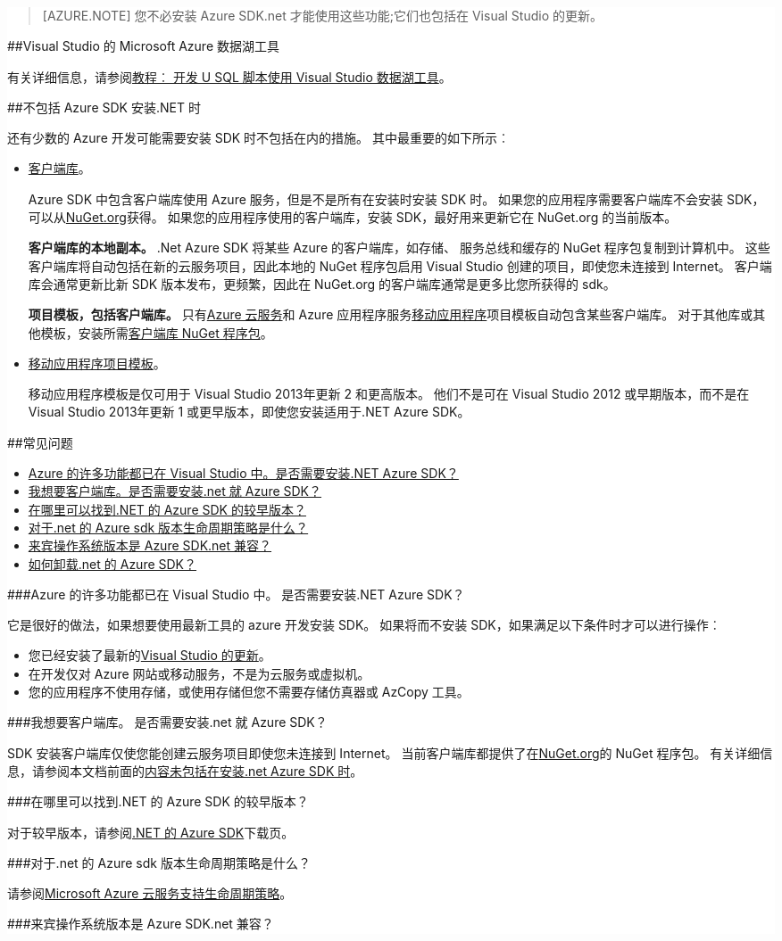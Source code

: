 >[AZURE.NOTE] 您不必安装 Azure SDK.net 才能使用这些功能;它们也包括在 Visual Studio 的更新。

##<a id="datalake"></a>Visual Studio 的 Microsoft Azure 数据湖工具

有关详细信息，请参阅[教程︰ 开发 U SQL 脚本使用 Visual Studio 数据湖工具](data-lake-analytics/data-lake-analytics-data-lake-tools-get-started.md)。

##<a id="notincluded"></a>不包括 Azure SDK 安装.NET 时

还有少数的 Azure 开发可能需要安装 SDK 时不包括在内的措施。 其中最重要的如下所示︰

* [客户端库](http://go.microsoft.com/fwlink/?LinkId=510472)。

    Azure SDK 中包含客户端库使用 Azure 服务，但是不是所有在安装时安装 SDK 时。 如果您的应用程序需要客户端库不会安装 SDK，可以从[NuGet.org](http://go.microsoft.com/fwlink/?LinkId=510472)获得。 如果您的应用程序使用的客户端库，安装 SDK，最好用来更新它在 NuGet.org 的当前版本。

    **客户端库的本地副本。** .Net Azure SDK 将某些 Azure 的客户端库，如存储、 服务总线和缓存的 NuGet 程序包复制到计算机中。 这些客户端库将自动包括在新的云服务项目，因此本地的 NuGet 程序包启用 Visual Studio 创建的项目，即使您未连接到 Internet。 客户端库会通常更新比新 SDK 版本发布，更频繁，因此在 NuGet.org 的客户端库通常是更多比您所获得的 sdk。

    **项目模板，包括客户端库。** 只有[Azure 云服务](cloud-services/cloud-services-dotnet-get-started.md)和 Azure 应用程序服务[移动应用程序](./app-service-mobile/app-service-mobile-dotnet-backend-how-to-use-server-sdk.md)项目模板自动包含某些客户端库。 对于其他库或其他模板，安装所需[客户端库 NuGet 程序包](http://go.microsoft.com/fwlink/?LinkId=510472)。

* [移动应用程序项目模板](./app-service-mobile/app-service-mobile-dotnet-backend-how-to-use-server-sdk.md)。

    移动应用程序模板是仅可用于 Visual Studio 2013年更新 2 和更高版本。 他们不是可在 Visual Studio 2012 或早期版本，而不是在 Visual Studio 2013年更新 1 或更早版本，即使您安装适用于.NET Azure SDK。

##<a id="faq"></a>常见问题

- [Azure 的许多功能都已在 Visual Studio 中。是否需要安装.NET Azure SDK？](#azinvs)
- [我想要客户端库。是否需要安装.net 就 Azure SDK？](#clientlib)
- [在哪里可以找到.NET 的 Azure SDK 的较早版本？](#olderversions)
- [对于.net 的 Azure sdk 版本生命周期策略是什么？](#lifecycle)
- [来宾操作系统版本是 Azure SDK.net 兼容？](#guestos)
- [如何卸载.net 的 Azure SDK？](#uninstall)

###<a id="azinvs"></a>Azure 的许多功能都已在 Visual Studio 中。 是否需要安装.NET Azure SDK？

它是很好的做法，如果想要使用最新工具的 azure 开发安装 SDK。 如果将而不安装 SDK，如果满足以下条件时才可以进行操作︰

* 您已经安装了最新的[Visual Studio 的更新](http://www.visualstudio.com/downloads/download-visual-studio-vs#DownloadFamilies_5)。
* 在开发仅对 Azure 网站或移动服务，不是为云服务或虚拟机。
* 您的应用程序不使用存储，或使用存储但您不需要存储仿真器或 AzCopy 工具。

###<a id="clientlib"></a>我想要客户端库。 是否需要安装.net 就 Azure SDK？

SDK 安装客户端库仅使您能创建云服务项目即使您未连接到 Internet。 当前客户端库都提供了在[NuGet.org](http://go.microsoft.com/fwlink/?LinkId=510472)的 NuGet 程序包。 有关详细信息，请参阅本文档前面的[内容未包括在安装.net Azure SDK 时](#notincluded)。

###<a id="olderversions"></a>在哪里可以找到.NET 的 Azure SDK 的较早版本？

对于较早版本，请参阅[.NET 的 Azure SDK](https://azure.microsoft.com/downloads/archive-net-downloads/)下载页。

###<a id="lifecycle"></a>对于.net 的 Azure sdk 版本生命周期策略是什么？

请参阅[Microsoft Azure 云服务支持生命周期策略](http://support.microsoft.com/gp/azure-cloud-lifecycle-faq)。

###<a id="guestos"></a>来宾操作系统版本是 Azure SDK.net 兼容？
